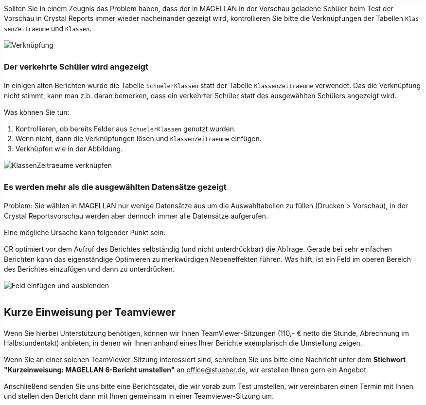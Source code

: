   Sollten Sie in einem Zeugnis das Problem haben, dass der in MAGELLAN in der Vorschau geladene Schüler beim Test der Vorschau in Crystal Reports immer wieder nacheinander gezeigt wird, kontrollieren Sie bitte die Verknüpfungen der Tabellen `KlassenZeitraeume` und `Klassen`.

![Verknüpfung](/assets/images/berichte.anpassen/berichte.anpassen10.png)

### Der verkehrte Schüler wird angezeigt

  In einigen alten Berichten wurde die Tabelle `SchuelerKlassen` statt der Tabelle `KlassenZeitraeume` verwendet.
  Das die Verknüpfung nicht stimmt, kann man z.b. daran bemerken, dass ein verkehrter Schüler statt des ausgewählten Schülers angezeigt wird.

Was können Sie tun:

1. Kontrollieren, ob bereits Felder aus `SchuelerKlassen` genutzt wurden.
2. Wenn nicht, dann die Verknüpfungen lösen und `KlassenZeitraeume` einfügen.
3. Verknüpfen wie in der Abbildung.

![KlassenZeitraeume verknüpfen](/assets/images/berichte.anpassen/04.png)

### Es werden mehr als die ausgewählten Datensätze gezeigt

Problem: Sie wählen in MAGELLAN nur wenige Datensätze aus um die Auswahltabellen zu füllen (Drucken > Vorschau), in der Crystal Reportsvorschau werden aber dennoch immer alle Datensätze aufgerufen.

Eine mögliche Ursache kann folgender Punkt sein:

CR optimiert vor dem Aufruf des Berichtes selbständig (und nicht unterdrückbar) die Abfrage. Gerade bei sehr einfachen Berichten kann das eigenständige Optimieren zu merkwürdigen Nebeneffekten führen. Was hilft, ist ein Feld im oberen Bereich des Berichtes einzufügen und dann zu unterdrücken.

![Feld einfügen und ausblenden](/assets/images/berichte.anpassen/01.png)

## Kurze Einweisung per Teamviewer

Wenn Sie hierbei Unterstützung benötigen, können wir Ihnen TeamViewer-Sitzungen (110,- € netto die Stunde, Abrechnung im Halbstundentakt) anbieten, in denen wir Ihnen anhand eines Ihrer Berichte exemplarisch die Umstellung zeigen. 

Wenn Sie an einer solchen TeamViewer-Sitzung interessiert sind, schreiben Sie uns bitte eine Nachricht unter dem **Stichwort "Kurzeinweisung: MAGELLAN 6-Bericht umstellen"** an [office@stueber.de](mailto:office@stueber.de), wir erstellen Ihnen gern ein Angebot.

Anschließend senden Sie uns bitte eine Berichtsdatei, die wir vorab zum Test umstellen, wir vereinbaren einen Termin mit Ihnen und stellen den Bericht dann mit Ihnen gemeinsam in einer Teamviewer-Sitzung um.